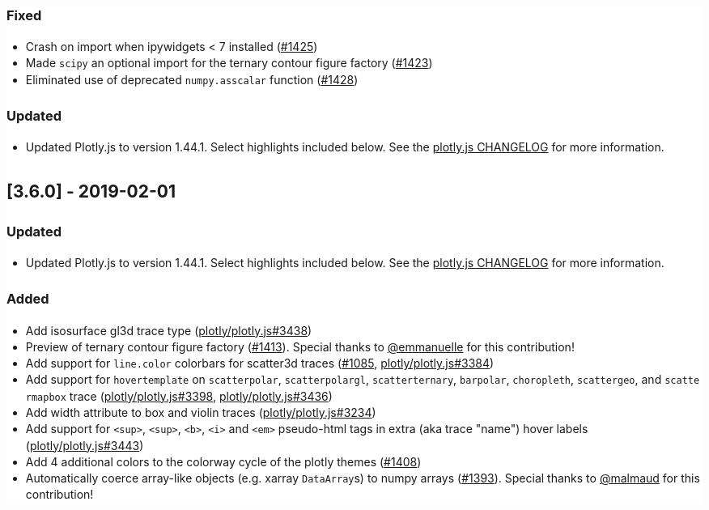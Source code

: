 ### Fixed
 - Crash on import when ipywidgets < 7 installed
 ([#1425](https://github.com/plotly/plotly.py/pull/1425))
 - Made `scipy` an optional import for the ternary contour figure factory
 ([#1423](https://github.com/plotly/plotly.py/pull/1423))
 - Eliminated use of deprecated `numpy.asscalar` function
 ([#1428](https://github.com/plotly/plotly.py/pull/1428))


### Updated
 - Updated Plotly.js to version 1.44.1. Select highlights included below.
 See the
 [plotly.js CHANGELOG](https://github.com/plotly/plotly.js/blob/master/CHANGELOG.md#1441----2019-01-24)
 for more information.

## [3.6.0] - 2019-02-01

### Updated
 - Updated Plotly.js to version 1.44.1. Select highlights included below.
 See the
 [plotly.js CHANGELOG](https://github.com/plotly/plotly.js/blob/master/CHANGELOG.md#1441----2019-01-24)
 for more information.

### Added
 - Add isosurface gl3d trace type
 ([plotly/plotly.js#3438](https://github.com/plotly/plotly.js/pull/3438))
 - Preview of ternary contour figure factory
 ([#1413](https://github.com/plotly/plotly.py/pull/1413)). Special thanks to
 [@emmanuelle](https://github.com/emmanuelle) for this contribution!
 - Add support for `line.color` colorbars for scatter3d traces
 ([#1085](https://github.com/plotly/plotly.py/issues/1085),
 [plotly/plotly.js#3384](https://github.com/plotly/plotly.js/pull/3384))
 - Add support for `hovertemplate` on `scatterpolar`, `scatterpolargl`,
 `scatterternary`, `barpolar`, `choropleth`, `scattergeo`, and
 `scattermapbox` trace
 ([plotly/plotly.js#3398](https://github.com/plotly/plotly.js/pull/3398),
 [plotly/plotly.js#3436](https://github.com/plotly/plotly.js/pull/3436))
 - Add width attribute to box and violin traces
 ([plotly/plotly.js#3234](https://github.com/plotly/plotly.js/pull/3234))
 - Add support for `<sup>`, `<sup>`, `<b>`, `<i>` and `<em>` pseudo-html
 tags in extra (aka trace "name") hover labels
 ([plotly/plotly.js#3443](https://github.com/plotly/plotly.js/pull/3443))
 - Add 4 additional colors to the colorway cycle of the plotly themes
 ([#1408](https://github.com/plotly/plotly.py/pull/1408))
 - Automatically coerce array-like objects (e.g. xarray `DataArray`s) to
 numpy arrays
 ([#1393](https://github.com/plotly/plotly.py/pull/1393)). Special thanks to
 [@malmaud](https://github.com/malmaud) for this contribution!
